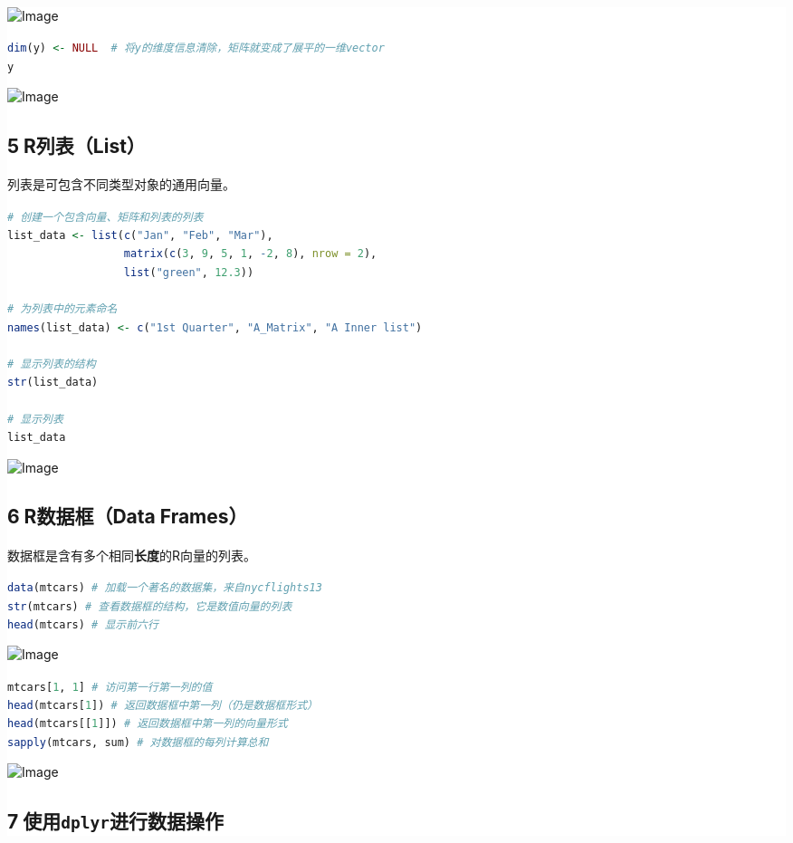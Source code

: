 ![Image](https://github.com/user-attachments/assets/e962f903-d91e-4667-8382-af9f30cf5cc3)

```R
dim(y) <- NULL  # 将y的维度信息清除，矩阵就变成了展平的一维vector
y
```

![Image](https://github.com/user-attachments/assets/51fd12f6-bf1d-41a3-b0f8-ed29d1cff766)

## 5 R列表（List）

列表是可包含不同类型对象的通用向量。

```R
# 创建一个包含向量、矩阵和列表的列表
list_data <- list(c("Jan", "Feb", "Mar"), 
                  matrix(c(3, 9, 5, 1, -2, 8), nrow = 2),
                  list("green", 12.3))

# 为列表中的元素命名
names(list_data) <- c("1st Quarter", "A_Matrix", "A Inner list")

# 显示列表的结构
str(list_data)

# 显示列表
list_data
```

![Image](https://github.com/user-attachments/assets/2209ce8b-e74c-4eae-9405-9fb85e78eb90)

## 6 R数据框（Data Frames）

数据框是含有多个相同**长度**的R向量的列表。

```R
data(mtcars) # 加载一个著名的数据集，来自nycflights13
str(mtcars) # 查看数据框的结构，它是数值向量的列表
head(mtcars) # 显示前六行
```

![Image](https://github.com/user-attachments/assets/33f6a2e9-6b6c-4f5b-8d5d-315dc9b9e938)

```R
mtcars[1, 1] # 访问第一行第一列的值
head(mtcars[1]) # 返回数据框中第一列（仍是数据框形式）
head(mtcars[[1]]) # 返回数据框中第一列的向量形式
sapply(mtcars, sum) # 对数据框的每列计算总和
```

![Image](https://github.com/user-attachments/assets/5929c0d0-7399-4605-bd7e-924934d88c67)

## 7 使用`dplyr`进行数据操作
